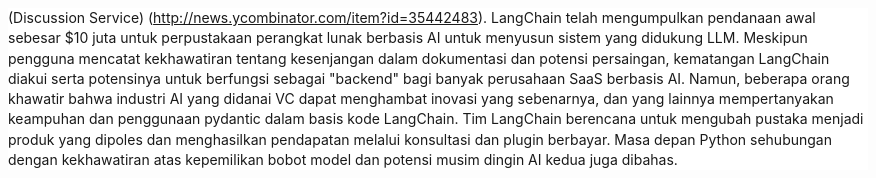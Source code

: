 (Discussion Service) (http://news.ycombinator.com/item?id=35442483).
LangChain telah mengumpulkan pendanaan awal sebesar $10 juta untuk perpustakaan perangkat lunak berbasis AI untuk menyusun sistem yang didukung LLM. Meskipun pengguna mencatat kekhawatiran tentang kesenjangan dalam dokumentasi dan potensi persaingan, kematangan LangChain diakui serta potensinya untuk berfungsi sebagai "backend" bagi banyak perusahaan SaaS berbasis AI. Namun, beberapa orang khawatir bahwa industri AI yang didanai VC dapat menghambat inovasi yang sebenarnya, dan yang lainnya mempertanyakan keampuhan dan penggunaan pydantic dalam basis kode LangChain. Tim LangChain berencana untuk mengubah pustaka menjadi produk yang dipoles dan menghasilkan pendapatan melalui konsultasi dan plugin berbayar. Masa depan Python sehubungan dengan kekhawatiran atas kepemilikan bobot model dan potensi musim dingin AI kedua juga dibahas.

</Steps>
